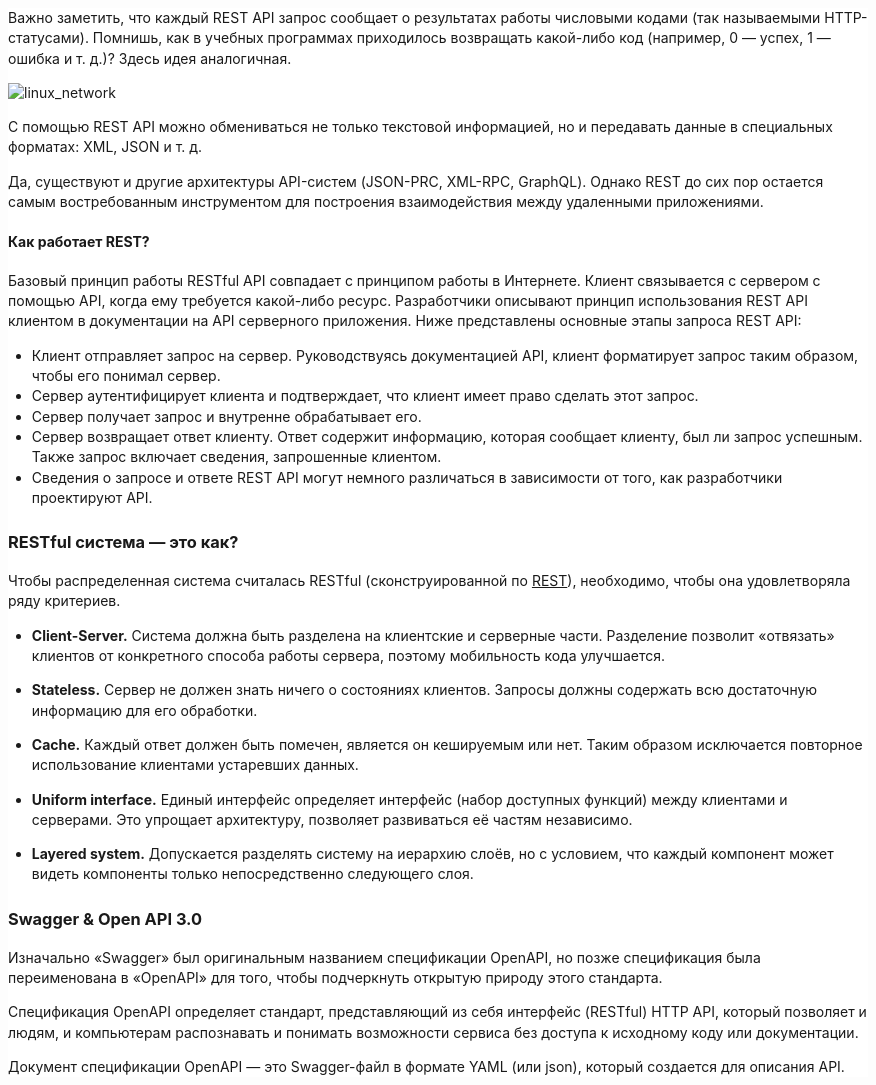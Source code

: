 Важно заметить, что каждый REST API запрос сообщает о результатах работы числовыми кодами (так называемыми HTTP-статусами). Помнишь, как в учебных программах приходилось возвращать какой-либо код (например, 0 — успех, 1 — ошибка и т. д.)? Здесь идея аналогичная.

![linux_network](./misc/images/http_responses.png)

С помощью REST API можно обмениваться не только текстовой информацией, но и передавать данные в специальных форматах: XML, JSON и т. д.

Да, существуют и другие архитектуры API-систем (JSON-PRC, XML-RPC, GraphQL). Однако REST до сих пор остается самым востребованным инструментом для построения взаимодействия между удаленными приложениями.

#### Как работает REST?
Базовый принцип работы RESTful API совпадает с принципом работы в Интернете. Клиент связывается с сервером с помощью API, когда ему требуется какой-либо ресурс. Разработчики описывают принцип использования REST API клиентом в документации на API серверного приложения. Ниже представлены основные этапы запроса REST API:
- Клиент отправляет запрос на сервер. Руководствуясь документацией API, клиент форматирует запрос таким образом, чтобы его понимал сервер.
- Сервер аутентифицирует клиента и подтверждает, что клиент имеет право сделать этот запрос.
- Сервер получает запрос и внутренне обрабатывает его.
- Сервер возвращает ответ клиенту. Ответ содержит информацию, которая сообщает клиенту, был ли запрос успешным. Также запрос включает сведения, запрошенные клиентом.
- Сведения о запросе и ответе REST API могут немного различаться в зависимости от того, как разработчики проектируют API.

### RESTful система — это как?
Чтобы распределенная система считалась RESTful (сконструированной по [REST](https://restfulapi.net/)), необходимо, чтобы она удовлетворяла ряду критериев.

- **Client-Server.** Система должна быть разделена на клиентские и серверные части. Разделение позволит «отвязать» клиентов от конкретного способа работы сервера, поэтому мобильность кода улучшается.

- **Stateless.** Сервер не должен знать ничего о состояниях клиентов. Запросы должны содержать всю достаточную информацию для его обработки.

- **Cache.** Каждый ответ должен быть помечен, является он кешируемым или нет. Таким образом исключается повторное использование клиентами устаревших данных.

- **Uniform interface.** Единый интерфейс определяет интерфейс (набор доступных функций) между клиентами и серверами. Это упрощает архитектуру, позволяет развиваться её частям независимо.

- **Layered system.** Допускается разделять систему на иерархию слоёв, но с условием, что каждый компонент может видеть компоненты только непосредственно следующего слоя.

### Swagger & Open API 3.0
Изначально «Swagger» был оригинальным названием спецификации OpenAPI, но позже спецификация была переименована в «OpenAPI» для того, чтобы подчеркнуть открытую природу этого стандарта.

Спецификация OpenAPI определяет стандарт, представляющий из себя интерфейс (RESTful) HTTP API, который позволяет и людям, и компьютерам распознавать и понимать возможности сервиса без доступа к исходному коду или документации.

Документ спецификации OpenAPI — это Swagger-файл в формате YAML (или json), который создается для описания API.
